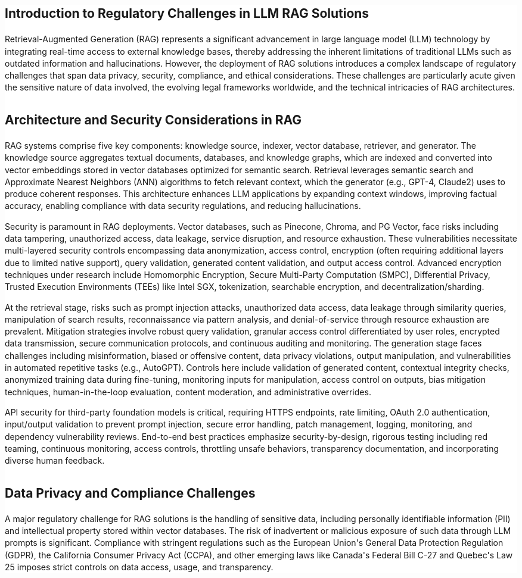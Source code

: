 ## Introduction to Regulatory Challenges in LLM RAG Solutions
Retrieval-Augmented Generation (RAG) represents a significant advancement in large language model (LLM) technology by integrating real-time access to external knowledge bases, thereby addressing the inherent limitations of traditional LLMs such as outdated information and hallucinations. However, the deployment of RAG solutions introduces a complex landscape of regulatory challenges that span data privacy, security, compliance, and ethical considerations. These challenges are particularly acute given the sensitive nature of data involved, the evolving legal frameworks worldwide, and the technical intricacies of RAG architectures.

## Architecture and Security Considerations in RAG
RAG systems comprise five key components: knowledge source, indexer, vector database, retriever, and generator. The knowledge source aggregates textual documents, databases, and knowledge graphs, which are indexed and converted into vector embeddings stored in vector databases optimized for semantic search. Retrieval leverages semantic search and Approximate Nearest Neighbors (ANN) algorithms to fetch relevant context, which the generator (e.g., GPT-4, Claude2) uses to produce coherent responses. This architecture enhances LLM applications by expanding context windows, improving factual accuracy, enabling compliance with data security regulations, and reducing hallucinations.

Security is paramount in RAG deployments. Vector databases, such as Pinecone, Chroma, and PG Vector, face risks including data tampering, unauthorized access, data leakage, service disruption, and resource exhaustion. These vulnerabilities necessitate multi-layered security controls encompassing data anonymization, access control, encryption (often requiring additional layers due to limited native support), query validation, generated content validation, and output access control. Advanced encryption techniques under research include Homomorphic Encryption, Secure Multi-Party Computation (SMPC), Differential Privacy, Trusted Execution Environments (TEEs) like Intel SGX, tokenization, searchable encryption, and decentralization/sharding.

At the retrieval stage, risks such as prompt injection attacks, unauthorized data access, data leakage through similarity queries, manipulation of search results, reconnaissance via pattern analysis, and denial-of-service through resource exhaustion are prevalent. Mitigation strategies involve robust query validation, granular access control differentiated by user roles, encrypted data transmission, secure communication protocols, and continuous auditing and monitoring. The generation stage faces challenges including misinformation, biased or offensive content, data privacy violations, output manipulation, and vulnerabilities in automated repetitive tasks (e.g., AutoGPT). Controls here include validation of generated content, contextual integrity checks, anonymized training data during fine-tuning, monitoring inputs for manipulation, access control on outputs, bias mitigation techniques, human-in-the-loop evaluation, content moderation, and administrative overrides.

API security for third-party foundation models is critical, requiring HTTPS endpoints, rate limiting, OAuth 2.0 authentication, input/output validation to prevent prompt injection, secure error handling, patch management, logging, monitoring, and dependency vulnerability reviews. End-to-end best practices emphasize security-by-design, rigorous testing including red teaming, continuous monitoring, access controls, throttling unsafe behaviors, transparency documentation, and incorporating diverse human feedback.

## Data Privacy and Compliance Challenges
A major regulatory challenge for RAG solutions is the handling of sensitive data, including personally identifiable information (PII) and intellectual property stored within vector databases. The risk of inadvertent or malicious exposure of such data through LLM prompts is significant. Compliance with stringent regulations such as the European Union's General Data Protection Regulation (GDPR), the California Consumer Privacy Act (CCPA), and other emerging laws like Canada's Federal Bill C-27 and Quebec's Law 25 imposes strict controls on data access, usage, and transparency.
